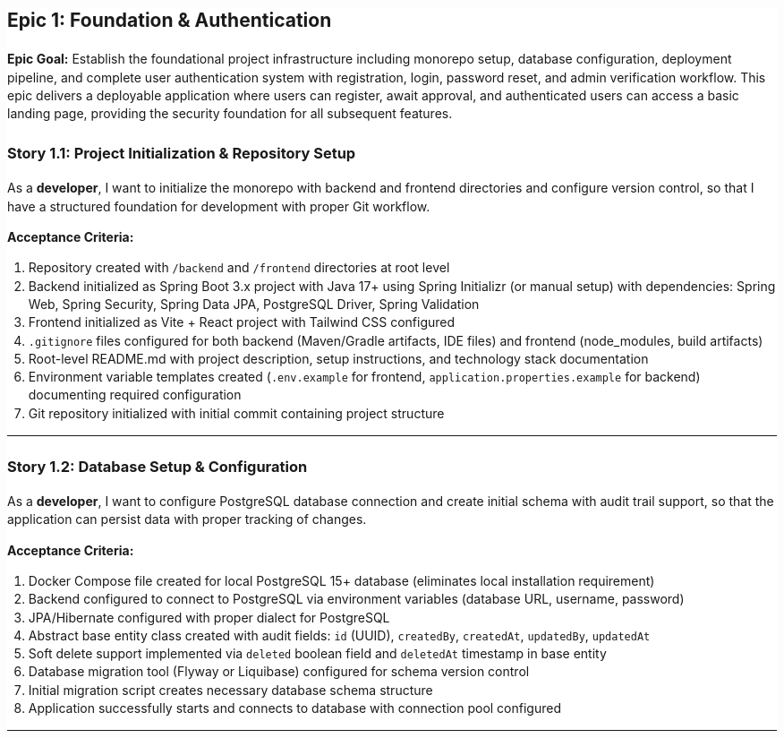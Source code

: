 ## Epic 1: Foundation & Authentication

**Epic Goal:** Establish the foundational project infrastructure including monorepo setup, database configuration, deployment pipeline, and complete user authentication system with registration, login, password reset, and admin verification workflow. This epic delivers a deployable application where users can register, await approval, and authenticated users can access a basic landing page, providing the security foundation for all subsequent features.

### Story 1.1: Project Initialization & Repository Setup

As a **developer**,
I want to initialize the monorepo with backend and frontend directories and configure version control,
so that I have a structured foundation for development with proper Git workflow.

**Acceptance Criteria:**

1. Repository created with `/backend` and `/frontend` directories at root level
2. Backend initialized as Spring Boot 3.x project with Java 17+ using Spring Initializr (or manual setup) with dependencies: Spring Web, Spring Security, Spring Data JPA, PostgreSQL Driver, Spring Validation
3. Frontend initialized as Vite + React project with Tailwind CSS configured
4. `.gitignore` files configured for both backend (Maven/Gradle artifacts, IDE files) and frontend (node_modules, build artifacts)
5. Root-level README.md with project description, setup instructions, and technology stack documentation
6. Environment variable templates created (`.env.example` for frontend, `application.properties.example` for backend) documenting required configuration
7. Git repository initialized with initial commit containing project structure

---

### Story 1.2: Database Setup & Configuration

As a **developer**,
I want to configure PostgreSQL database connection and create initial schema with audit trail support,
so that the application can persist data with proper tracking of changes.

**Acceptance Criteria:**

1. Docker Compose file created for local PostgreSQL 15+ database (eliminates local installation requirement)
2. Backend configured to connect to PostgreSQL via environment variables (database URL, username, password)
3. JPA/Hibernate configured with proper dialect for PostgreSQL
4. Abstract base entity class created with audit fields: `id` (UUID), `createdBy`, `createdAt`, `updatedBy`, `updatedAt`
5. Soft delete support implemented via `deleted` boolean field and `deletedAt` timestamp in base entity
6. Database migration tool (Flyway or Liquibase) configured for schema version control
7. Initial migration script creates necessary database schema structure
8. Application successfully starts and connects to database with connection pool configured

---